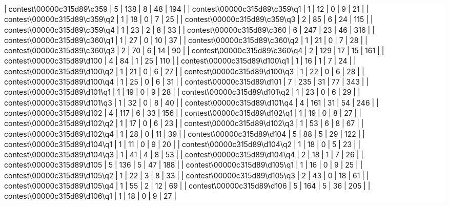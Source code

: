 | contest\\00000c315d89\\c359 | 5 | 138 | 8 | 48 | 194 |
| contest\\00000c315d89\\c359\\q1 | 1 | 12 | 0 | 9 | 21 |
| contest\\00000c315d89\\c359\\q2 | 1 | 18 | 0 | 7 | 25 |
| contest\\00000c315d89\\c359\\q3 | 2 | 85 | 6 | 24 | 115 |
| contest\\00000c315d89\\c359\\q4 | 1 | 23 | 2 | 8 | 33 |
| contest\\00000c315d89\\c360 | 6 | 247 | 23 | 46 | 316 |
| contest\\00000c315d89\\c360\\q1 | 1 | 27 | 0 | 10 | 37 |
| contest\\00000c315d89\\c360\\q2 | 1 | 21 | 0 | 7 | 28 |
| contest\\00000c315d89\\c360\\q3 | 2 | 70 | 6 | 14 | 90 |
| contest\\00000c315d89\\c360\\q4 | 2 | 129 | 17 | 15 | 161 |
| contest\\00000c315d89\\d100 | 4 | 84 | 1 | 25 | 110 |
| contest\\00000c315d89\\d100\\q1 | 1 | 16 | 1 | 7 | 24 |
| contest\\00000c315d89\\d100\\q2 | 1 | 21 | 0 | 6 | 27 |
| contest\\00000c315d89\\d100\\q3 | 1 | 22 | 0 | 6 | 28 |
| contest\\00000c315d89\\d100\\q4 | 1 | 25 | 0 | 6 | 31 |
| contest\\00000c315d89\\d101 | 7 | 235 | 31 | 77 | 343 |
| contest\\00000c315d89\\d101\\q1 | 1 | 19 | 0 | 9 | 28 |
| contest\\00000c315d89\\d101\\q2 | 1 | 23 | 0 | 6 | 29 |
| contest\\00000c315d89\\d101\\q3 | 1 | 32 | 0 | 8 | 40 |
| contest\\00000c315d89\\d101\\q4 | 4 | 161 | 31 | 54 | 246 |
| contest\\00000c315d89\\d102 | 4 | 117 | 6 | 33 | 156 |
| contest\\00000c315d89\\d102\\q1 | 1 | 19 | 0 | 8 | 27 |
| contest\\00000c315d89\\d102\\q2 | 1 | 17 | 0 | 6 | 23 |
| contest\\00000c315d89\\d102\\q3 | 1 | 53 | 6 | 8 | 67 |
| contest\\00000c315d89\\d102\\q4 | 1 | 28 | 0 | 11 | 39 |
| contest\\00000c315d89\\d104 | 5 | 88 | 5 | 29 | 122 |
| contest\\00000c315d89\\d104\\q1 | 1 | 11 | 0 | 9 | 20 |
| contest\\00000c315d89\\d104\\q2 | 1 | 18 | 0 | 5 | 23 |
| contest\\00000c315d89\\d104\\q3 | 1 | 41 | 4 | 8 | 53 |
| contest\\00000c315d89\\d104\\q4 | 2 | 18 | 1 | 7 | 26 |
| contest\\00000c315d89\\d105 | 5 | 136 | 5 | 47 | 188 |
| contest\\00000c315d89\\d105\\q1 | 1 | 16 | 0 | 9 | 25 |
| contest\\00000c315d89\\d105\\q2 | 1 | 22 | 3 | 8 | 33 |
| contest\\00000c315d89\\d105\\q3 | 2 | 43 | 0 | 18 | 61 |
| contest\\00000c315d89\\d105\\q4 | 1 | 55 | 2 | 12 | 69 |
| contest\\00000c315d89\\d106 | 5 | 164 | 5 | 36 | 205 |
| contest\\00000c315d89\\d106\\q1 | 1 | 18 | 0 | 9 | 27 |